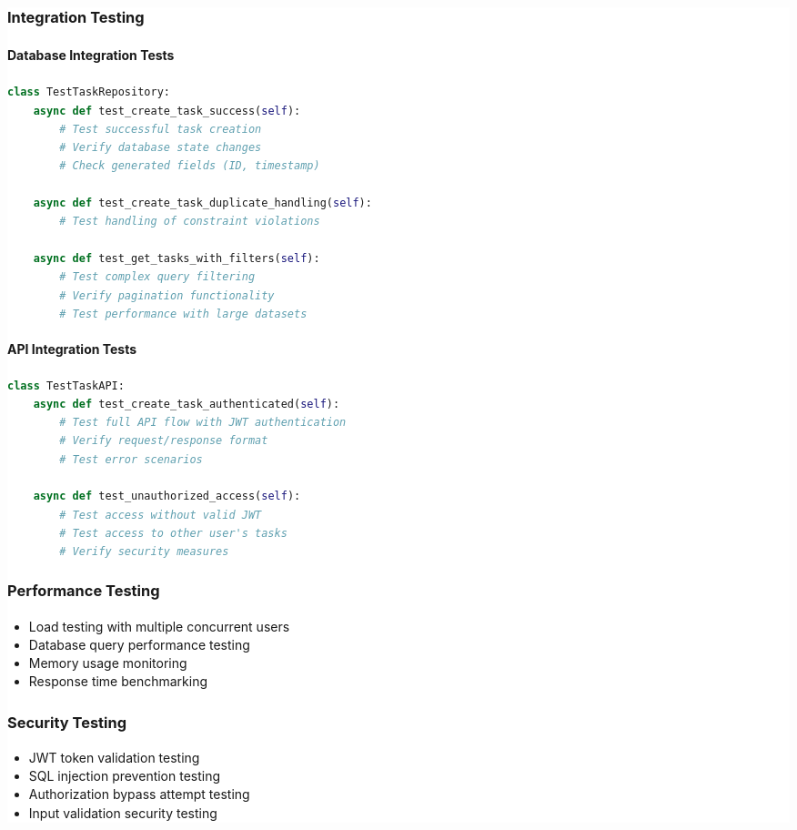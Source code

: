 ### Integration Testing

#### Database Integration Tests
```python
class TestTaskRepository:
    async def test_create_task_success(self):
        # Test successful task creation
        # Verify database state changes
        # Check generated fields (ID, timestamp)
    
    async def test_create_task_duplicate_handling(self):
        # Test handling of constraint violations
    
    async def test_get_tasks_with_filters(self):
        # Test complex query filtering
        # Verify pagination functionality
        # Test performance with large datasets
```

#### API Integration Tests
```python
class TestTaskAPI:
    async def test_create_task_authenticated(self):
        # Test full API flow with JWT authentication
        # Verify request/response format
        # Test error scenarios
    
    async def test_unauthorized_access(self):
        # Test access without valid JWT
        # Test access to other user's tasks
        # Verify security measures
```

### Performance Testing
- Load testing with multiple concurrent users
- Database query performance testing
- Memory usage monitoring
- Response time benchmarking

### Security Testing
- JWT token validation testing
- SQL injection prevention testing
- Authorization bypass attempt testing
- Input validation security testing